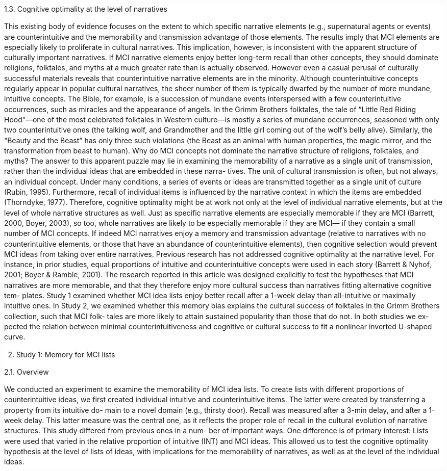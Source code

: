 1.3. Cognitive optimality at the level of narratives

This existing body of evidence focuses on the extent to which specific narrative elements (e.g., supernatural agents or events) are counterintuitive and the memorability and transmission advantage of those elements. The results imply that MCI elements are especially likely to proliferate in cultural narratives. This implication, however, is inconsistent with the apparent structure of culturally important narratives. If MCI narrative elements enjoy better long-term recall than other concepts, they should dominate religions, folktales, and myths at a much greater rate than is actually observed. However even a casual perusal of culturally successful materials reveals that counterintuitive narrative elements are in the minority. Although counterintuitive concepts regularly appear in popular cultural narratives, the sheer number of them is typically dwarfed by the number of more mundane, intuitive concepts. The Bible, for example, is a succession of mundane events interspersed with a few counterintuitive occurrences, such as miracles and the appearance of angels. In the Grimm Brothers folktales, the tale of “Little Red Riding Hood”—one of the most celebrated folktales in Western culture—is mostly a series of mundane occurrences, seasoned with only two counterintuitive ones (the talking wolf, and Grandmother and the little girl coming out of the wolf’s belly alive). Similarly, the “Beauty and the Beast” has only three such violations (the Beast as an animal with human properties, the magic mirror, and the transformation from beast to human). Why do MCI concepts not dominate the narrative structure of religions, folktales, and myths?
The answer to this apparent puzzle may lie in examining the memorability of a narrative as a single unit of transmission, rather than the individual ideas that are embedded in these narra- tives. The unit of cultural transmission is often, but not always, an individual concept. Under many conditions, a series of events or ideas are transmitted together as a single unit of culture (Rubin, 1995). Furthermore, recall of individual items is influenced by the narrative context in which the items are embedded (Thorndyke, 1977). Therefore, cognitive optimality might be at work not only at the level of individual narrative elements, but at the level of whole narrative structures as well.
Just as specific narrative elements are especially memorable if they are MCI (Barrett, 2000, Boyer, 2003), so too, whole narratives are likely to be especially memorable if they are MCI— if they contain a small number of MCI concepts. If indeed MCI narratives enjoy a memory and transmission advantage (relative to narratives with no counterintuitive elements, or those that have an abundance of counterintuitive elements), then cognitive selection would prevent MCI ideas from taking over entire narratives.
Previous research has not addressed cognitive optimality at the narrative level. For instance, in prior studies, equal proportions of intuitive and counterintuitive concepts were used in each story (Barrett & Nyhof, 2001; Boyer & Ramble, 2001). The research reported in this article was designed explicitly to test the hypotheses that MCI narratives are more memorable, and that they therefore enjoy more cultural success than narratives fitting alternative cognitive tem- plates. Study 1 examined whether MCI idea lists enjoy better recall after a 1-week delay than all-intuitive or maximally intuitive ones. In Study 2, we examined whether this memory bias explains the cultural success of folktales in the Grimm Brothers collection, such that MCI folk- tales are more likely to attain sustained popularity than those that do not. In both studies we ex- pected the relation between minimal counterintuitiveness and cognitive or cultural success to fit a nonlinear inverted U-shaped curve.

2. Study 1: Memory for MCI lists

2.1. Overview

We conducted an experiment to examine the memorability of MCI idea lists. To create lists with different proportions of counterintuitive ideas, we first created individual intuitive and counterintuitive items. The latter were created by transferring a property from its intuitive do- main to a novel domain (e.g., thirsty door). Recall was measured after a 3-min delay, and after a 1-week delay. This latter measure was the central one, as it reflects the proper role of recall in the cultural evolution of narrative structures. This study differed from previous ones in a num- ber of important ways. One difference is of primary interest: Lists were used that varied in the relative proportion of intuitive (INT) and MCI ideas. This allowed us to test the cognitive optimality hypothesis at the level of lists of ideas, with implications for the memorability of narratives, as well as at the level of the individual ideas.